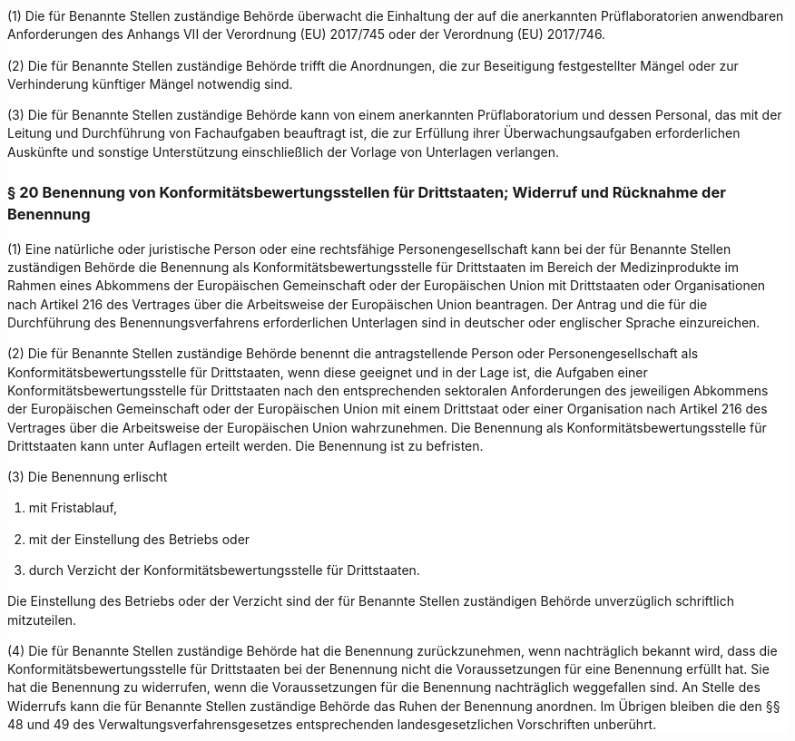 (1) Die für Benannte Stellen zuständige Behörde überwacht die
Einhaltung der auf die anerkannten Prüflaboratorien anwendbaren
Anforderungen des Anhangs VII der Verordnung (EU) 2017/745 oder der
Verordnung (EU) 2017/746.

(2) Die für Benannte Stellen zuständige Behörde trifft die
Anordnungen, die zur Beseitigung festgestellter Mängel oder zur
Verhinderung künftiger Mängel notwendig sind.

(3) Die für Benannte Stellen zuständige Behörde kann von einem
anerkannten Prüflaboratorium und dessen Personal, das mit der Leitung
und Durchführung von Fachaufgaben beauftragt ist, die zur Erfüllung
ihrer Überwachungsaufgaben erforderlichen Auskünfte und sonstige
Unterstützung einschließlich der Vorlage von Unterlagen verlangen.


### § 20 Benennung von Konformitätsbewertungsstellen für Drittstaaten; Widerruf und Rücknahme der Benennung

(1) Eine natürliche oder juristische Person oder eine rechtsfähige
Personengesellschaft kann bei der für Benannte Stellen zuständigen
Behörde die Benennung als Konformitätsbewertungsstelle für
Drittstaaten im Bereich der Medizinprodukte im Rahmen eines Abkommens
der Europäischen Gemeinschaft oder der Europäischen Union mit
Drittstaaten oder Organisationen nach Artikel 216 des Vertrages über
die Arbeitsweise der Europäischen Union beantragen. Der Antrag und die
für die Durchführung des Benennungsverfahrens erforderlichen
Unterlagen sind in deutscher oder englischer Sprache einzureichen.

(2) Die für Benannte Stellen zuständige Behörde benennt die
antragstellende Person oder Personengesellschaft als
Konformitätsbewertungsstelle für Drittstaaten, wenn diese geeignet und
in der Lage ist, die Aufgaben einer Konformitätsbewertungsstelle für
Drittstaaten nach den entsprechenden sektoralen Anforderungen des
jeweiligen Abkommens der Europäischen Gemeinschaft oder der
Europäischen Union mit einem Drittstaat oder einer Organisation nach
Artikel 216 des Vertrages über die Arbeitsweise der Europäischen Union
wahrzunehmen. Die Benennung als Konformitätsbewertungsstelle für
Drittstaaten kann unter Auflagen erteilt werden. Die Benennung ist zu
befristen.

(3) Die Benennung erlischt

1.  mit Fristablauf,


2.  mit der Einstellung des Betriebs oder


3.  durch Verzicht der Konformitätsbewertungsstelle für Drittstaaten.



Die Einstellung des Betriebs oder der Verzicht sind der für Benannte
Stellen zuständigen Behörde unverzüglich schriftlich mitzuteilen.

(4) Die für Benannte Stellen zuständige Behörde hat die Benennung
zurückzunehmen, wenn nachträglich bekannt wird, dass die
Konformitätsbewertungsstelle für Drittstaaten bei der Benennung nicht
die Voraussetzungen für eine Benennung erfüllt hat. Sie hat die
Benennung zu widerrufen, wenn die Voraussetzungen für die Benennung
nachträglich weggefallen sind. An Stelle des Widerrufs kann die für
Benannte Stellen zuständige Behörde das Ruhen der Benennung anordnen.
Im Übrigen bleiben die den §§ 48 und 49 des
Verwaltungsverfahrensgesetzes entsprechenden landesgesetzlichen
Vorschriften unberührt.
